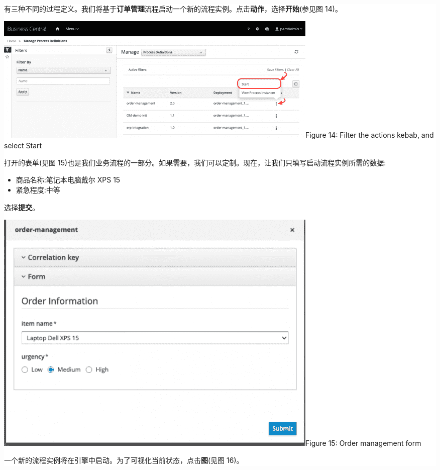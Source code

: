 有三种不同的过程定义。我们将基于**订单管理**流程启动一个新的流程实例。点击**动作**，选择**开始**(参见图 14)。

[![Start a new process instance based on the order-management process. Click on the actions kebab, and select Start.](img/d24761d0a3db85eddef0aba44dfa3617.png)](/sites/default/files/pam-hw-14.png)Figure 14: Filter the actions kebab, and select Start

打开的表单(见图 15)也是我们业务流程的一部分。如果需要，我们可以定制。现在，让我们只填写启动流程实例所需的数据:

*   商品名称:笔记本电脑戴尔 XPS 15
*   紧急程度:中等

选择**提交**。

[![On the form that opens, input Item Name: Laptop Dell XPS 15 and Urgency: Medium](img/0fec3960be36bfd64fb874d2d6206f11.png)](/sites/default/files/pam-hw-15.png)Figure 15: Order management form

一个新的流程实例将在引擎中启动。为了可视化当前状态，点击**图**(见图 16)。
